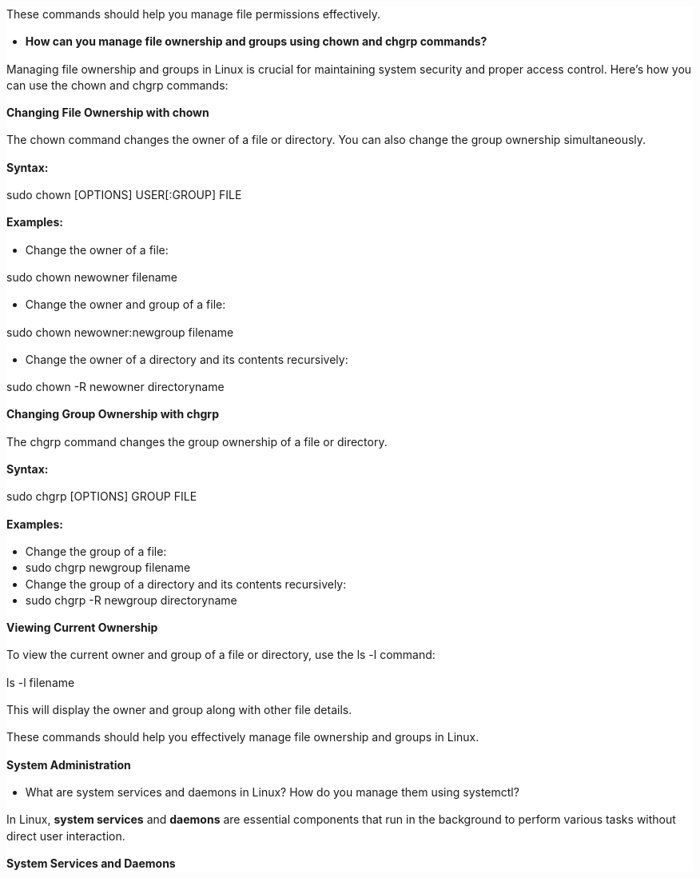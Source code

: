 These commands should help you manage file permissions effectively.

- **How can you manage file ownership and groups using chown and chgrp commands?**

Managing file ownership and groups in Linux is crucial for maintaining system security and proper access control. Here’s how you can use the chown and chgrp commands:

**Changing File Ownership with chown**

The chown command changes the owner of a file or directory. You can also change the group ownership simultaneously.

**Syntax:**

sudo chown \[OPTIONS\] USER\[:GROUP\] FILE

**Examples:**

- Change the owner of a file:

sudo chown newowner filename

- Change the owner and group of a file:

sudo chown newowner:newgroup filename

- Change the owner of a directory and its contents recursively:

sudo chown -R newowner directoryname

**Changing Group Ownership with chgrp**

The chgrp command changes the group ownership of a file or directory.

**Syntax:**

sudo chgrp \[OPTIONS\] GROUP FILE

**Examples:**

- Change the group of a file:
- sudo chgrp newgroup filename
- Change the group of a directory and its contents recursively:
- sudo chgrp -R newgroup directoryname

**Viewing Current Ownership**

To view the current owner and group of a file or directory, use the ls -l command:

ls -l filename

This will display the owner and group along with other file details.

These commands should help you effectively manage file ownership and groups in Linux.

**System Administration**

- What are system services and daemons in Linux? How do you manage them using systemctl?

In Linux, **system services** and **daemons** are essential components that run in the background to perform various tasks without direct user interaction.

**System Services and Daemons**
